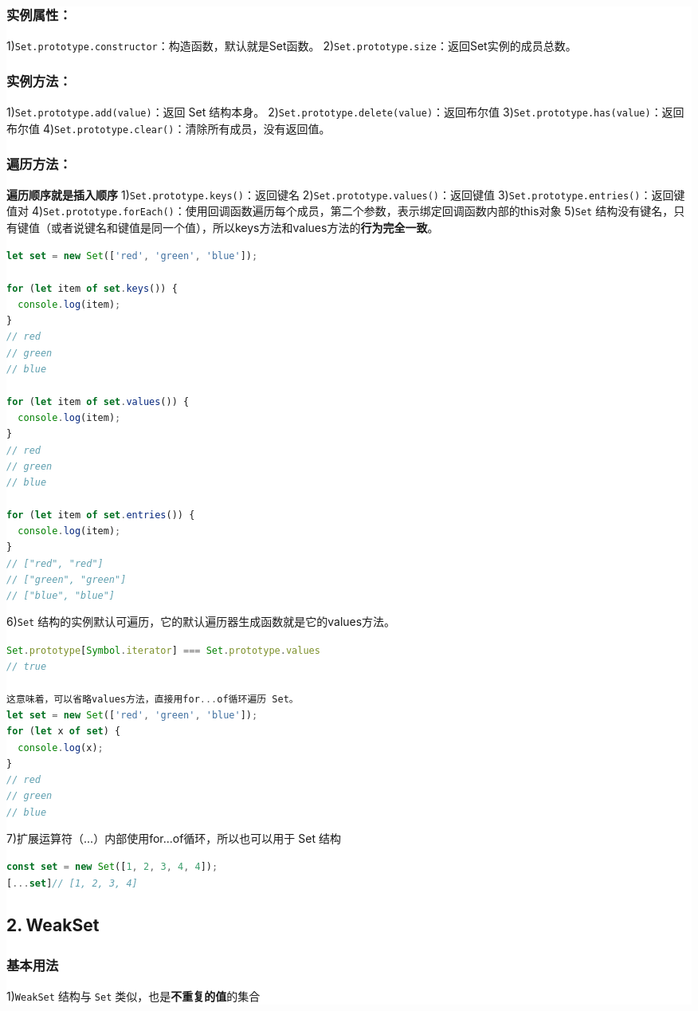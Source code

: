 ### 实例属性：
1)`Set.prototype.constructor`：构造函数，默认就是Set函数。
2)`Set.prototype.size`：返回Set实例的成员总数。 
### 实例方法：
1)`Set.prototype.add(value)`：返回 Set 结构本身。 
2)`Set.prototype.delete(value)`：返回布尔值
3)`Set.prototype.has(value)`：返回布尔值
4)`Set.prototype.clear()`：清除所有成员，没有返回值。
### 遍历方法：
**遍历顺序就是插入顺序**
1)`Set.prototype.keys()`：返回键名
2)`Set.prototype.values()`：返回键值
3)`Set.prototype.entries()`：返回键值对
4)`Set.prototype.forEach()`：使用回调函数遍历每个成员，第二个参数，表示绑定回调函数内部的this对象
5)`Set` 结构没有键名，只有键值（或者说键名和键值是同一个值），所以keys方法和values方法的**行为完全一致**。
```javascript
let set = new Set(['red', 'green', 'blue']);

for (let item of set.keys()) {
  console.log(item);
}
// red
// green
// blue

for (let item of set.values()) {
  console.log(item);
}
// red
// green
// blue

for (let item of set.entries()) {
  console.log(item);
}
// ["red", "red"]
// ["green", "green"]
// ["blue", "blue"]
```
6)`Set` 结构的实例默认可遍历，它的默认遍历器生成函数就是它的values方法。
```javascript
Set.prototype[Symbol.iterator] === Set.prototype.values
// true

这意味着，可以省略values方法，直接用for...of循环遍历 Set。
let set = new Set(['red', 'green', 'blue']);
for (let x of set) {
  console.log(x);
}
// red
// green
// blue
```
7)扩展运算符（...）内部使用for...of循环，所以也可以用于 Set 结构
```javascript
const set = new Set([1, 2, 3, 4, 4]);
[...set]// [1, 2, 3, 4]
```
## 2. WeakSet
### 基本用法
1)`WeakSet` 结构与 `Set` 类似，也是**不重复的值**的集合